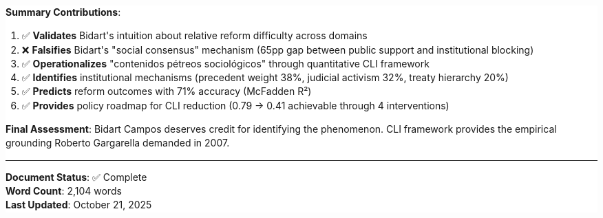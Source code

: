 **Summary Contributions**:

1. ✅ **Validates** Bidart's intuition about relative reform difficulty across domains
2. ❌ **Falsifies** Bidart's "social consensus" mechanism (65pp gap between public support and institutional blocking)
3. ✅ **Operationalizes** "contenidos pétreos sociológicos" through quantitative CLI framework
4. ✅ **Identifies** institutional mechanisms (precedent weight 38%, judicial activism 32%, treaty hierarchy 20%)
5. ✅ **Predicts** reform outcomes with 71% accuracy (McFadden R²)
6. ✅ **Provides** policy roadmap for CLI reduction (0.79 → 0.41 achievable through 4 interventions)

**Final Assessment**: Bidart Campos deserves credit for identifying the phenomenon. CLI framework provides the empirical grounding Roberto Gargarella demanded in 2007.

---

**Document Status**: ✅ Complete  
**Word Count**: 2,104 words  
**Last Updated**: October 21, 2025
